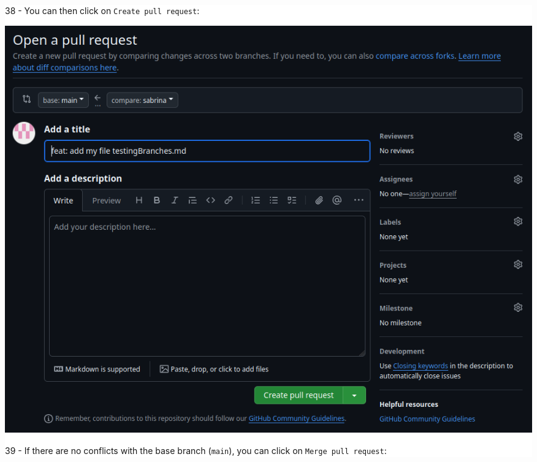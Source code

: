 38 - You can then click on `Create pull request`:

![img36](/assets/img36.png)

39 - If there are no conflicts with the base branch (`main`), you can click on `Merge pull request`:
